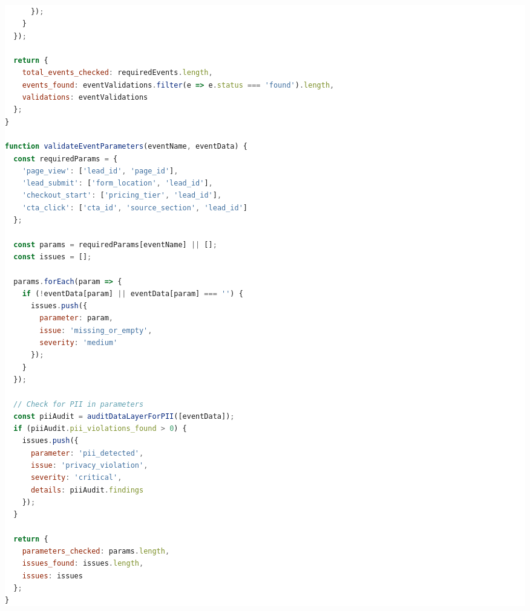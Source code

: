 ```javascript
      });
    }
  });
  
  return {
    total_events_checked: requiredEvents.length,
    events_found: eventValidations.filter(e => e.status === 'found').length,
    validations: eventValidations
  };
}

function validateEventParameters(eventName, eventData) {
  const requiredParams = {
    'page_view': ['lead_id', 'page_id'],
    'lead_submit': ['form_location', 'lead_id'],
    'checkout_start': ['pricing_tier', 'lead_id'],
    'cta_click': ['cta_id', 'source_section', 'lead_id']
  };
  
  const params = requiredParams[eventName] || [];
  const issues = [];
  
  params.forEach(param => {
    if (!eventData[param] || eventData[param] === '') {
      issues.push({
        parameter: param,
        issue: 'missing_or_empty',
        severity: 'medium'
      });
    }
  });
  
  // Check for PII in parameters
  const piiAudit = auditDataLayerForPII([eventData]);
  if (piiAudit.pii_violations_found > 0) {
    issues.push({
      parameter: 'pii_detected',
      issue: 'privacy_violation',
      severity: 'critical',
      details: piiAudit.findings
    });
  }
  
  return {
    parameters_checked: params.length,
    issues_found: issues.length,
    issues: issues
  };
}
```
